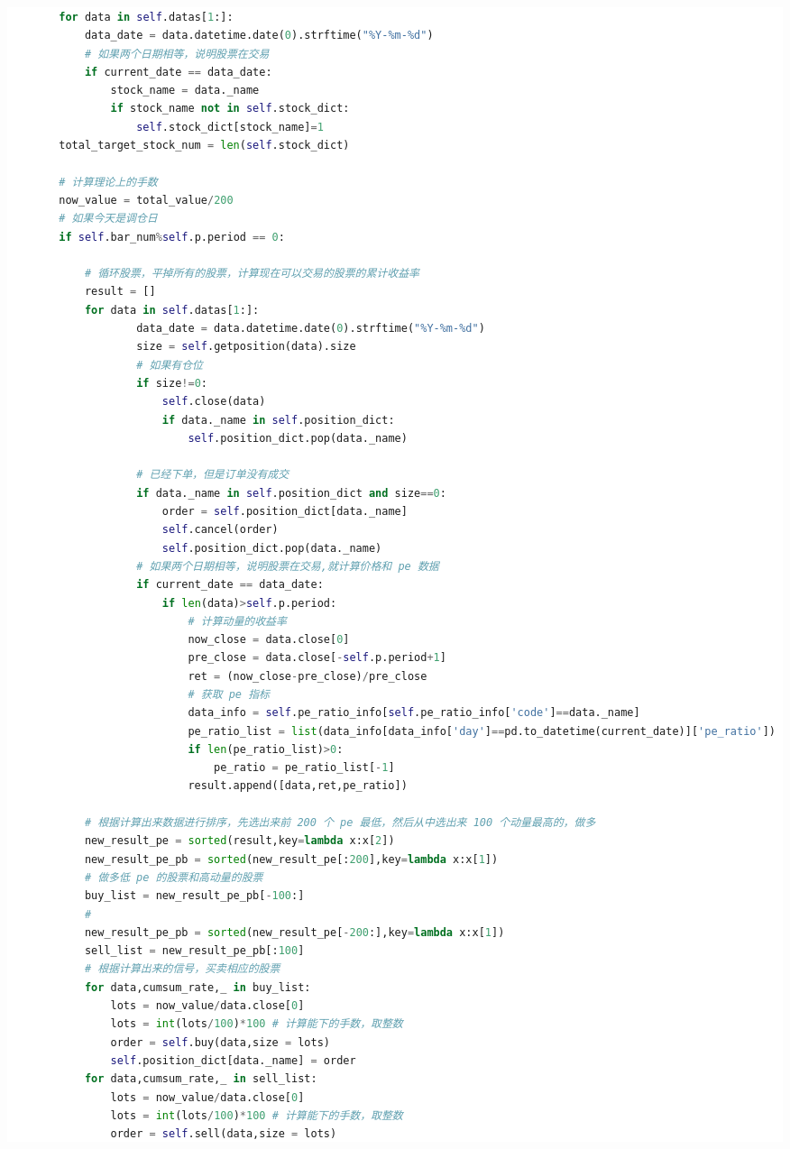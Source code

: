 ```py
        for data in self.datas[1:]:
            data_date = data.datetime.date(0).strftime("%Y-%m-%d")
            # 如果两个日期相等，说明股票在交易
            if current_date == data_date:
                stock_name = data._name
                if stock_name not in self.stock_dict:
                    self.stock_dict[stock_name]=1
        total_target_stock_num = len(self.stock_dict)

        # 计算理论上的手数
        now_value = total_value/200
        # 如果今天是调仓日
        if self.bar_num%self.p.period == 0:

            # 循环股票，平掉所有的股票，计算现在可以交易的股票的累计收益率
            result = []
            for data in self.datas[1:]:
                    data_date = data.datetime.date(0).strftime("%Y-%m-%d")
                    size = self.getposition(data).size
                    # 如果有仓位
                    if size!=0:
                        self.close(data)
                        if data._name in self.position_dict:
                            self.position_dict.pop(data._name)

                    # 已经下单，但是订单没有成交
                    if data._name in self.position_dict and size==0:
                        order = self.position_dict[data._name]
                        self.cancel(order)
                        self.position_dict.pop(data._name) 
                    # 如果两个日期相等，说明股票在交易,就计算价格和 pe 数据
                    if current_date == data_date:
                        if len(data)>self.p.period:
                            # 计算动量的收益率
                            now_close = data.close[0]
                            pre_close = data.close[-self.p.period+1]
                            ret = (now_close-pre_close)/pre_close
                            # 获取 pe 指标
                            data_info = self.pe_ratio_info[self.pe_ratio_info['code']==data._name]
                            pe_ratio_list = list(data_info[data_info['day']==pd.to_datetime(current_date)]['pe_ratio'])
                            if len(pe_ratio_list)>0:
                                pe_ratio = pe_ratio_list[-1]
                            result.append([data,ret,pe_ratio])

            # 根据计算出来数据进行排序，先选出来前 200 个 pe 最低，然后从中选出来 100 个动量最高的，做多
            new_result_pe = sorted(result,key=lambda x:x[2])
            new_result_pe_pb = sorted(new_result_pe[:200],key=lambda x:x[1])
            # 做多低 pe 的股票和高动量的股票
            buy_list = new_result_pe_pb[-100:]
            # 
            new_result_pe_pb = sorted(new_result_pe[-200:],key=lambda x:x[1])
            sell_list = new_result_pe_pb[:100]
            # 根据计算出来的信号，买卖相应的股票
            for data,cumsum_rate,_ in buy_list:
                lots = now_value/data.close[0]
                lots = int(lots/100)*100 # 计算能下的手数，取整数
                order = self.buy(data,size = lots)
                self.position_dict[data._name] = order
            for data,cumsum_rate,_ in sell_list:
                lots = now_value/data.close[0]
                lots = int(lots/100)*100 # 计算能下的手数，取整数
                order = self.sell(data,size = lots)
```